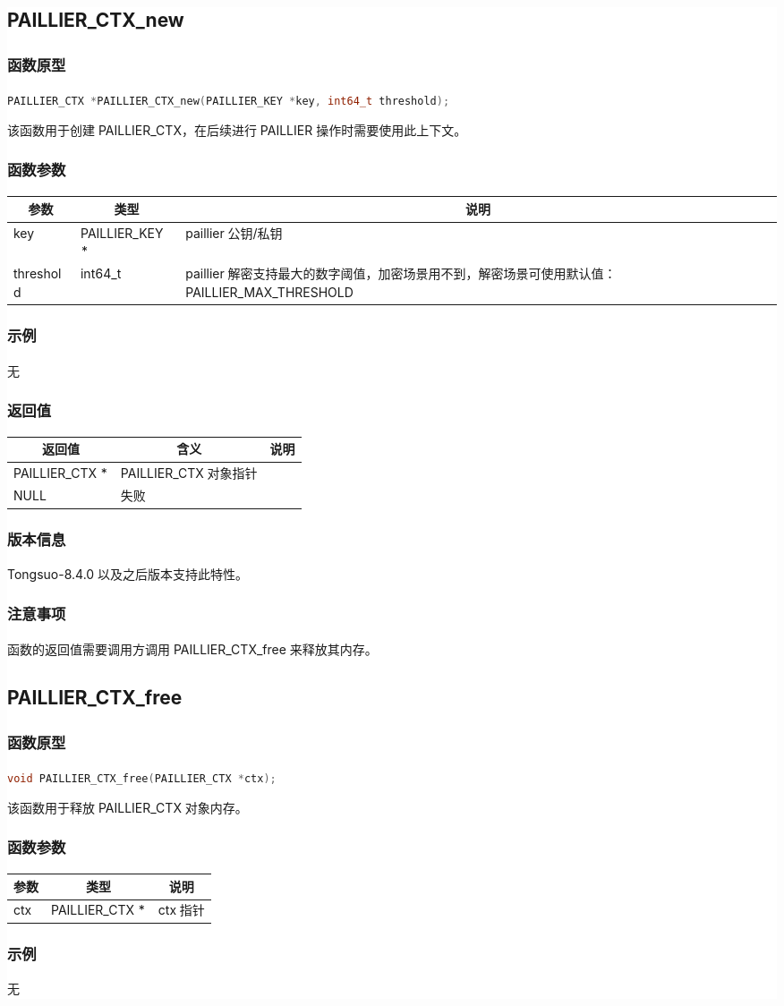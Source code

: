 ## PAILLIER_CTX_new
### 函数原型
```c
PAILLIER_CTX *PAILLIER_CTX_new(PAILLIER_KEY *key, int64_t threshold);
```

该函数用于创建 PAILLIER_CTX，在后续进行 PAILLIER 操作时需要使用此上下文。

### 函数参数
| 参数 | 类型 | 说明 |
| --- | --- | --- |
| key | PAILLIER_KEY * | paillier 公钥/私钥 |
| threshold | int64_t | paillier 解密支持最大的数字阈值，加密场景用不到，解密场景可使用默认值：PAILLIER_MAX_THRESHOLD |


### 示例
无

### 返回值
| 返回值 | 含义 | 说明 |
| --- | --- | --- |
| PAILLIER_CTX * | PAILLIER_CTX 对象指针 | |
| NULL | 失败 | |


### 版本信息
Tongsuo-8.4.0 以及之后版本支持此特性。

### 注意事项
函数的返回值需要调用方调用 PAILLIER_CTX_free 来释放其内存。

## PAILLIER_CTX_free
### 函数原型
```c
void PAILLIER_CTX_free(PAILLIER_CTX *ctx);
```

该函数用于释放 PAILLIER_CTX 对象内存。

### 函数参数
| 参数 | 类型 | 说明 |
| --- | --- | --- |
| ctx | PAILLIER_CTX * |  ctx 指针 |


### 示例
无
